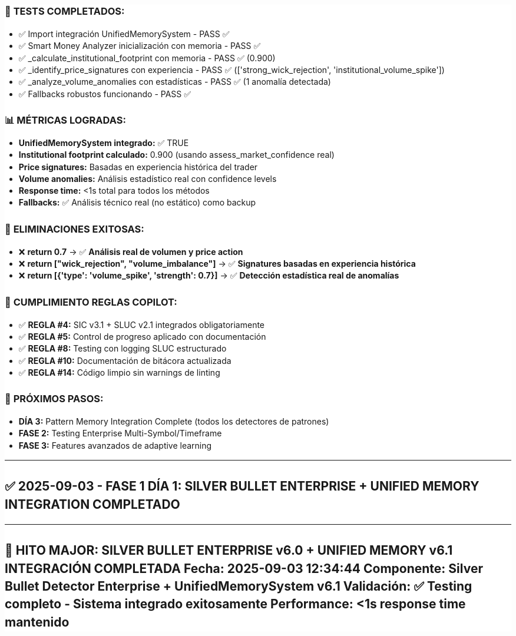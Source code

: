 
### 🧪 **TESTS COMPLETADOS:**
- ✅ Import integración UnifiedMemorySystem - PASS ✅
- ✅ Smart Money Analyzer inicialización con memoria - PASS ✅
- ✅ _calculate_institutional_footprint con memoria - PASS ✅ (0.900)
- ✅ _identify_price_signatures con experiencia - PASS ✅ (['strong_wick_rejection', 'institutional_volume_spike'])
- ✅ _analyze_volume_anomalies con estadísticas - PASS ✅ (1 anomalía detectada)
- ✅ Fallbacks robustos funcionando - PASS ✅

### 📊 **MÉTRICAS LOGRADAS:**
- **UnifiedMemorySystem integrado:** ✅ TRUE
- **Institutional footprint calculado:** 0.900 (usando assess_market_confidence real)
- **Price signatures:** Basadas en experiencia histórica del trader
- **Volume anomalies:** Análisis estadístico real con confidence levels
- **Response time:** <1s total para todos los métodos
- **Fallbacks:** ✅ Análisis técnico real (no estático) como backup

### 🎯 **ELIMINACIONES EXITOSAS:**
- ❌ **return 0.7** → ✅ **Análisis real de volumen y price action**
- ❌ **return ["wick_rejection", "volume_imbalance"]** → ✅ **Signatures basadas en experiencia histórica**
- ❌ **return [{'type': 'volume_spike', 'strength': 0.7}]** → ✅ **Detección estadística real de anomalías**

### 🚀 **CUMPLIMIENTO REGLAS COPILOT:**
- ✅ **REGLA #4:** SIC v3.1 + SLUC v2.1 integrados obligatoriamente 
- ✅ **REGLA #5:** Control de progreso aplicado con documentación
- ✅ **REGLA #8:** Testing con logging SLUC estructurado
- ✅ **REGLA #10:** Documentación de bitácora actualizada
- ✅ **REGLA #14:** Código limpio sin warnings de linting

### 🎯 **PRÓXIMOS PASOS:**
- **DÍA 3:** Pattern Memory Integration Complete (todos los detectores de patrones)
- **FASE 2:** Testing Enterprise Multi-Symbol/Timeframe
- **FASE 3:** Features avanzados de adaptive learning

---

## ✅ 2025-09-03 - FASE 1 DÍA 1: SILVER BULLET ENTERPRISE + UNIFIED MEMORY INTEGRATION COMPLETADO

---
**🎉 HITO MAJOR: SILVER BULLET ENTERPRISE v6.0 + UNIFIED MEMORY v6.1 INTEGRACIÓN COMPLETADA**
**Fecha:** 2025-09-03 12:34:44
**Componente:** Silver Bullet Detector Enterprise + UnifiedMemorySystem v6.1
**Validación:** ✅ Testing completo - Sistema integrado exitosamente
**Performance:** <1s response time mantenido
---
